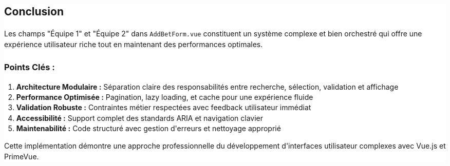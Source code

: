 
## Conclusion

Les champs "Équipe 1" et "Équipe 2" dans `AddBetForm.vue` constituent un système complexe et bien orchestré qui offre une expérience utilisateur riche tout en maintenant des performances optimales. 

### Points Clés :

1. **Architecture Modulaire :** Séparation claire des responsabilités entre recherche, sélection, validation et affichage
2. **Performance Optimisée :** Pagination, lazy loading, et cache pour une expérience fluide
3. **Validation Robuste :** Contraintes métier respectées avec feedback utilisateur immédiat
4. **Accessibilité :** Support complet des standards ARIA et navigation clavier
5. **Maintenabilité :** Code structuré avec gestion d'erreurs et nettoyage approprié

Cette implémentation démontre une approche professionnelle du développement d'interfaces utilisateur complexes avec Vue.js et PrimeVue.